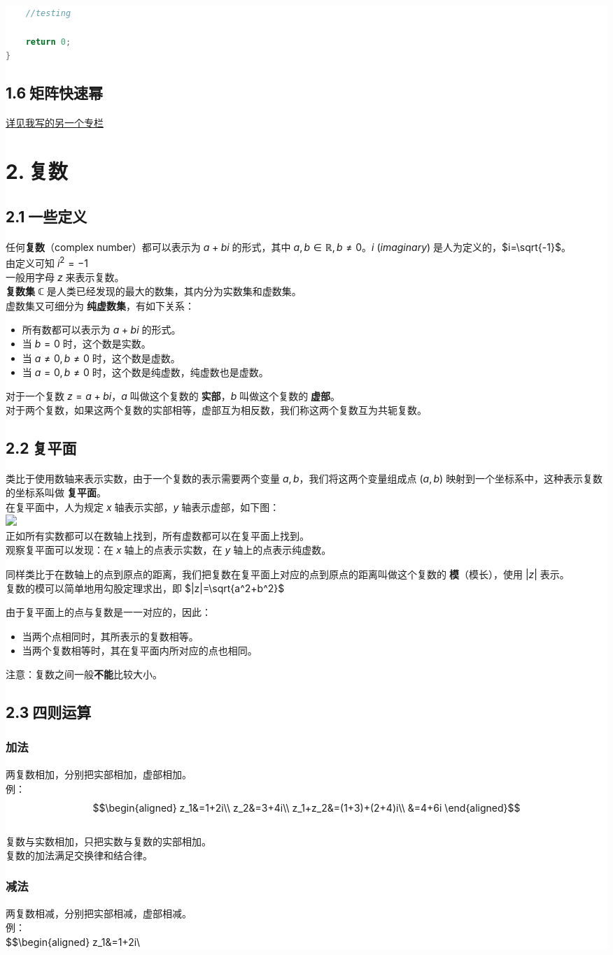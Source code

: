 ```cpp
	//testing  
	
	return 0;
}


```   
## 1.6 矩阵快速幂  
[详见我写的另一个专栏](https://www.luogu.com.cn/article/j1hdeine)
# 2. 复数  
## 2.1 一些定义  
任何**复数**（complex number）都可以表示为 $a+bi$ 的形式，其中 $a,b \in \mathbb{R},b\ne 0$。$i\ (imaginary)$ 是人为定义的，$i=\sqrt{-1}$。  
由定义可知 $i^2=-1$  
一般用字母 $z$ 来表示复数。  
**复数集** $\mathbb{C}$ 是人类已经发现的最大的数集，其内分为实数集和虚数集。  
虚数集又可细分为 **纯虚数集**，有如下关系：  
- 所有数都可以表示为 $a+bi$ 的形式。  
- 当 $b=0$ 时，这个数是实数。  
- 当 $a \ne 0,b \ne 0$ 时，这个数是虚数。  
- 当 $a=0,b\ne 0$ 时，这个数是纯虚数，纯虚数也是虚数。  

对于一个复数 $z=a+bi$，$a$ 叫做这个复数的 **实部**，$b$ 叫做这个复数的 **虚部**。  
对于两个复数，如果这两个复数的实部相等，虚部互为相反数，我们称这两个复数互为共轭复数。  
## 2.2 复平面  
类比于使用数轴来表示实数，由于一个复数的表示需要两个变量 $a,b$，我们将这两个变量组成点 $(a,b)$ 映射到一个坐标系中，这种表示复数的坐标系叫做 **复平面**。  
在复平面中，人为规定 $x$ 轴表示实部，$y$ 轴表示虚部，如下图：  
![](https://cdn.luogu.com.cn/upload/image_hosting/skv4qp7u.png)  
正如所有实数都可以在数轴上找到，所有虚数都可以在复平面上找到。  
观察复平面可以发现：在 $x$ 轴上的点表示实数，在 $y$ 轴上的点表示纯虚数。  

同样类比于在数轴上的点到原点的距离，我们把复数在复平面上对应的点到原点的距离叫做这个复数的 **模**（模长），使用 $|z|$ 表示。  
复数的模可以简单地用勾股定理求出，即 $|z|=\sqrt{a^2+b^2}$  

由于复平面上的点与复数是一一对应的，因此：  
- 当两个点相同时，其所表示的复数相等。  
- 当两个复数相等时，其在复平面内所对应的点也相同。  

注意：复数之间一般**不能**比较大小。  

## 2.3 四则运算  
### 加法  
两复数相加，分别把实部相加，虚部相加。  
例：  
$$\begin{aligned}
	z_1&=1+2i\\
	z_2&=3+4i\\
	z_1+z_2&=(1+3)+(2+4)i\\
           &=4+6i  
\end{aligned}$$  
复数与实数相加，只把实数与复数的实部相加。  
复数的加法满足交换律和结合律。
### 减法  
两复数相减，分别把实部相减，虚部相减。  
例：  
$$\begin{aligned}
	z_1&=1+2i\\